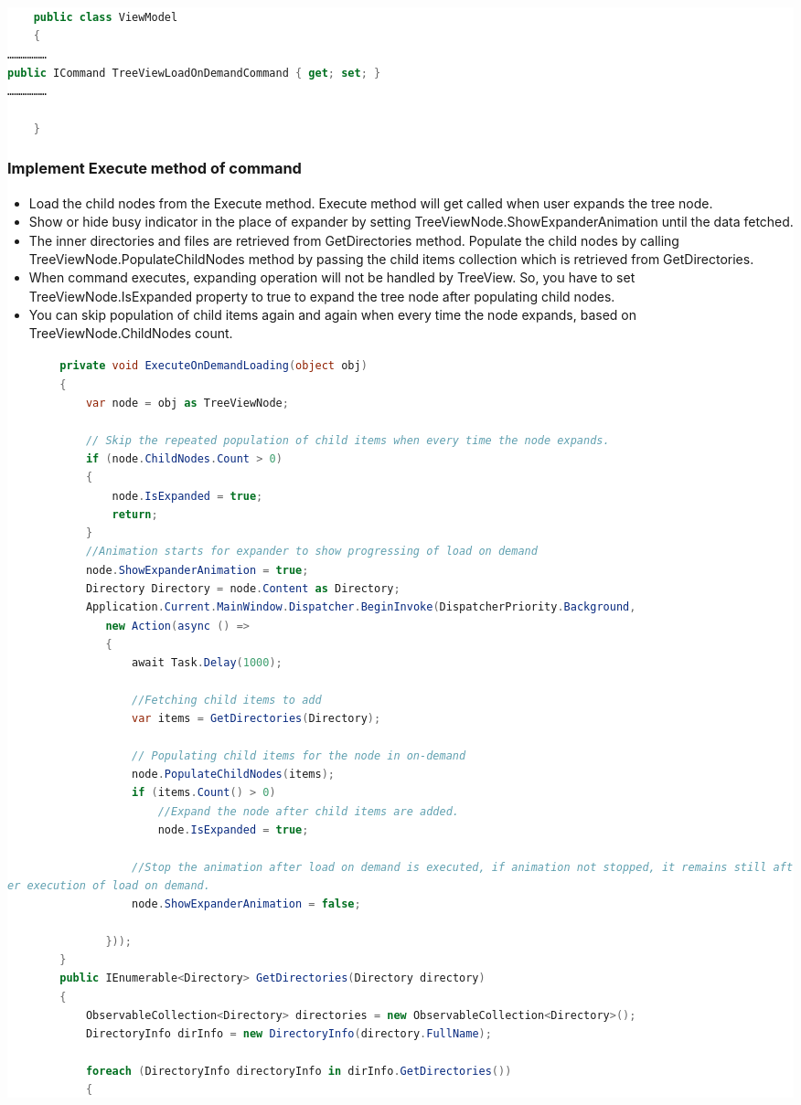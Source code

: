```c#
    public class ViewModel
    { 
………………
public ICommand TreeViewLoadOnDemandCommand { get; set; }
………………

    }
```

### Implement Execute method of command

* Load the child nodes from the Execute method. Execute method will get called when user expands the tree node. 
* Show or hide busy indicator in the place of expander by setting TreeViewNode.ShowExpanderAnimation until the data fetched.
* The inner directories and files are retrieved from GetDirectories method. Populate the child nodes by calling TreeViewNode.PopulateChildNodes method by passing the child items collection which is retrieved from GetDirectories.
* When command executes, expanding operation will not be handled by TreeView. So, you have to set TreeViewNode.IsExpanded property to true to expand the tree node after populating child nodes.
* You can skip population of child items again and again when every time the node expands, based on TreeViewNode.ChildNodes count.

```c#
        private void ExecuteOnDemandLoading(object obj)
        {
            var node = obj as TreeViewNode;

            // Skip the repeated population of child items when every time the node expands.
            if (node.ChildNodes.Count > 0)
            {
                node.IsExpanded = true;
                return;
            }
            //Animation starts for expander to show progressing of load on demand
            node.ShowExpanderAnimation = true;            
            Directory Directory = node.Content as Directory;
            Application.Current.MainWindow.Dispatcher.BeginInvoke(DispatcherPriority.Background,
               new Action(async () =>
               {
                   await Task.Delay(1000);                

                   //Fetching child items to add
                   var items = GetDirectories(Directory);

                   // Populating child items for the node in on-demand
                   node.PopulateChildNodes(items);
                   if (items.Count() > 0)
                       //Expand the node after child items are added.
                       node.IsExpanded = true;

                   //Stop the animation after load on demand is executed, if animation not stopped, it remains still after execution of load on demand.
                   node.ShowExpanderAnimation = false;                   

               }));
        }
        public IEnumerable<Directory> GetDirectories(Directory directory)
        {
            ObservableCollection<Directory> directories = new ObservableCollection<Directory>();
            DirectoryInfo dirInfo = new DirectoryInfo(directory.FullName);
           
            foreach (DirectoryInfo directoryInfo in dirInfo.GetDirectories())
            {
```